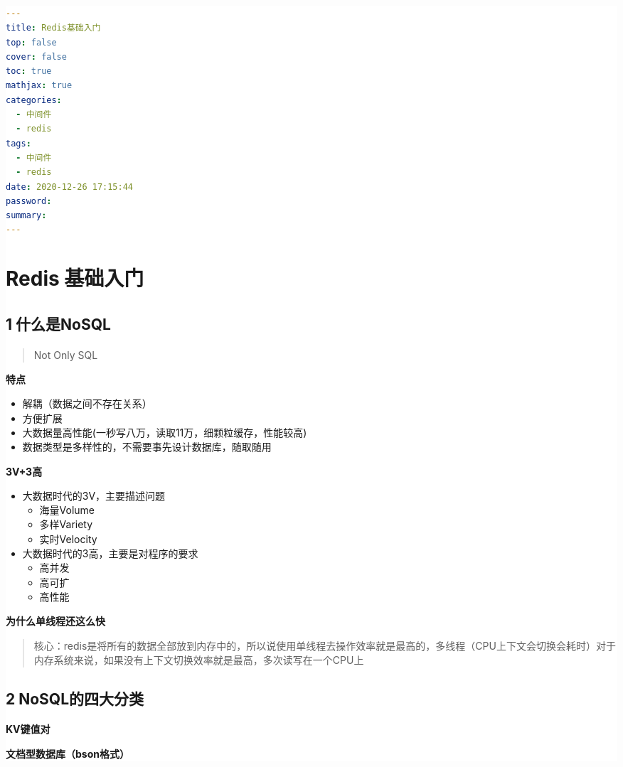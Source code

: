 ```yaml
---
title: Redis基础入门
top: false
cover: false
toc: true
mathjax: true
categories:
  - 中间件
  - redis
tags:
  - 中间件
  - redis
date: 2020-12-26 17:15:44
password:
summary:
---
```


# Redis 基础入门

## 1 什么是NoSQL

> Not Only SQL

**特点**

* 解耦（数据之间不存在关系）
* 方便扩展
* 大数据量高性能(一秒写八万，读取11万，细颗粒缓存，性能较高)
* 数据类型是多样性的，不需要事先设计数据库，随取随用

**3V+3高**

* 大数据时代的3V，主要描述问题
  * 海量Volume
  * 多样Variety
  * 实时Velocity
* 大数据时代的3高，主要是对程序的要求
  * 高并发
  * 高可扩
  * 高性能

**为什么单线程还这么快**

> 核心：redis是将所有的数据全部放到内存中的，所以说使用单线程去操作效率就是最高的，多线程（CPU上下文会切换会耗时）对于内存系统来说，如果没有上下文切换效率就是最高，多次读写在一个CPU上

## 2 NoSQL的四大分类

**KV键值对**

**文档型数据库（bson格式）**
